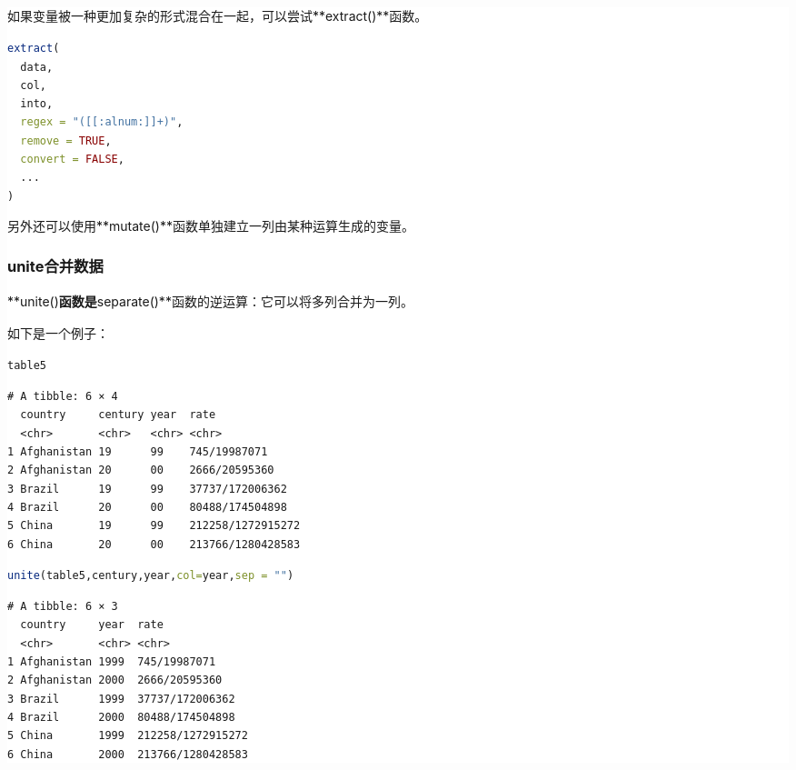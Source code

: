 如果变量被一种更加复杂的形式混合在一起，可以尝试**extract()**函数。

``` r
extract(
  data,
  col,
  into,
  regex = "([[:alnum:]]+)",
  remove = TRUE,
  convert = FALSE,
  ...
)
```

另外还可以使用**mutate()**函数单独建立一列由某种运算生成的变量。

### unite合并数据

**unite()**函数是**separate()**函数的逆运算：它可以将多列合并为一列。

如下是一个例子：

``` r
table5
```

    # A tibble: 6 × 4
      country     century year  rate             
      <chr>       <chr>   <chr> <chr>            
    1 Afghanistan 19      99    745/19987071     
    2 Afghanistan 20      00    2666/20595360    
    3 Brazil      19      99    37737/172006362  
    4 Brazil      20      00    80488/174504898  
    5 China       19      99    212258/1272915272
    6 China       20      00    213766/1280428583

``` r
unite(table5,century,year,col=year,sep = "")
```

    # A tibble: 6 × 3
      country     year  rate             
      <chr>       <chr> <chr>            
    1 Afghanistan 1999  745/19987071     
    2 Afghanistan 2000  2666/20595360    
    3 Brazil      1999  37737/172006362  
    4 Brazil      2000  80488/174504898  
    5 China       1999  212258/1272915272
    6 China       2000  213766/1280428583
